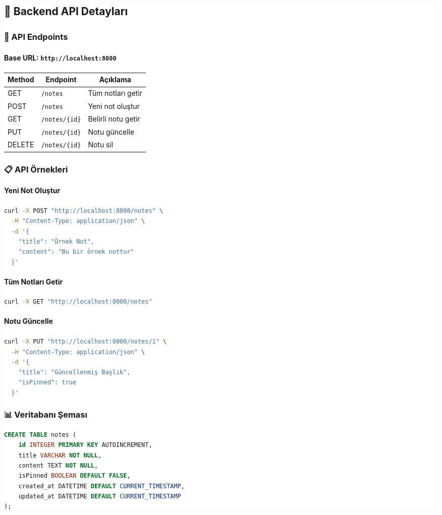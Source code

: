 ## 🔧 Backend API Detayları

### 📡 API Endpoints

#### Base URL: `http://localhost:8000`

| Method | Endpoint | Açıklama |
|--------|----------|----------|
| GET | `/notes` | Tüm notları getir |
| POST | `/notes` | Yeni not oluştur |
| GET | `/notes/{id}` | Belirli notu getir |
| PUT | `/notes/{id}` | Notu güncelle |
| DELETE | `/notes/{id}` | Notu sil |

### 📋 API Örnekleri

#### Yeni Not Oluştur
```bash
curl -X POST "http://localhost:8000/notes" \
  -H "Content-Type: application/json" \
  -d '{
    "title": "Örnek Not",
    "content": "Bu bir örnek nottur"
  }'
```

#### Tüm Notları Getir
```bash
curl -X GET "http://localhost:8000/notes"
```

#### Notu Güncelle
```bash
curl -X PUT "http://localhost:8000/notes/1" \
  -H "Content-Type: application/json" \
  -d '{
    "title": "Güncellenmiş Başlık",
    "isPinned": true
  }'
```

### 📊 Veritabanı Şeması

```sql
CREATE TABLE notes (
    id INTEGER PRIMARY KEY AUTOINCREMENT,
    title VARCHAR NOT NULL,
    content TEXT NOT NULL,
    isPinned BOOLEAN DEFAULT FALSE,
    created_at DATETIME DEFAULT CURRENT_TIMESTAMP,
    updated_at DATETIME DEFAULT CURRENT_TIMESTAMP
);
```

